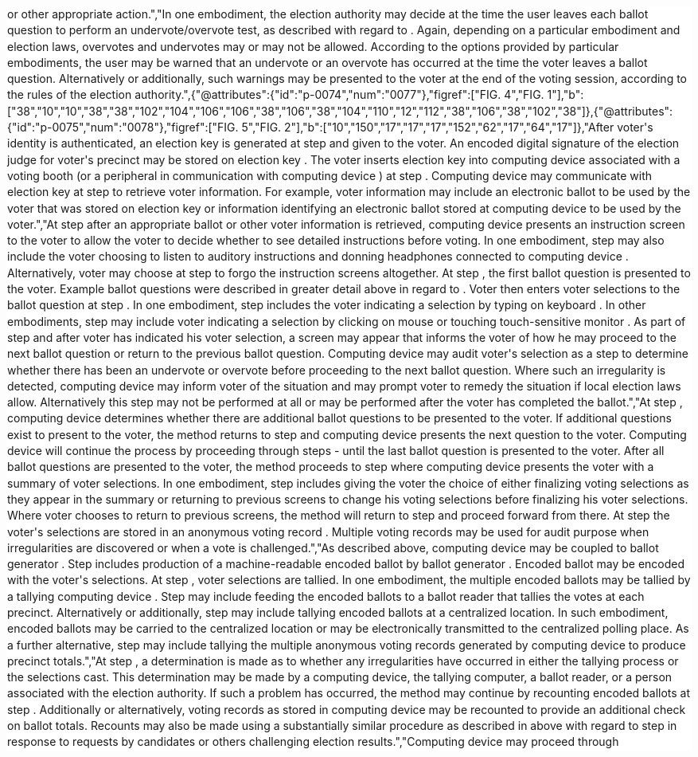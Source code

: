 or other appropriate action.","In one embodiment, the election authority may decide at the time the user leaves each ballot question to perform an undervote\/overvote test, as described with regard to . Again, depending on a particular embodiment and election laws, overvotes and undervotes may or may not be allowed. According to the options provided by particular embodiments, the user may be warned that an undervote or an overvote has occurred at the time the voter leaves a ballot question. Alternatively or additionally, such warnings may be presented to the voter at the end of the voting session, according to the rules of the election authority.",{"@attributes":{"id":"p-0074","num":"0077"},"figref":["FIG. 4","FIG. 1"],"b":["38","10","10","38","38","102","104","106","106","38","106","38","104","110","12","112","38","106","38","102","38"]},{"@attributes":{"id":"p-0075","num":"0078"},"figref":["FIG. 5","FIG. 2"],"b":["10","150","17","17","17","152","62","17","64","17"]},"After voter's identity is authenticated, an election key  is generated at step  and given to the voter. An encoded digital signature  of the election judge for voter's precinct may be stored on election key . The voter inserts election key  into computing device  associated with a voting booth  (or a peripheral in communication with computing device ) at step . Computing device  may communicate with election key  at step  to retrieve voter information. For example, voter information may include an electronic ballot to be used by the voter that was stored on election key  or information identifying an electronic ballot stored at computing device  to be used by the voter.","At step  after an appropriate ballot or other voter information is retrieved, computing device  presents an instruction screen to the voter to allow the voter to decide whether to see detailed instructions before voting. In one embodiment, step  may also include the voter choosing to listen to auditory instructions and donning headphones  connected to computing device . Alternatively, voter may choose at step  to forgo the instruction screens altogether. At step , the first ballot question  is presented to the voter. Example ballot questions  were described in greater detail above in regard to . Voter then enters voter selections to the ballot question at step . In one embodiment, step  includes the voter indicating a selection by typing on keyboard . In other embodiments, step  may include voter indicating a selection by clicking on mouse  or touching touch-sensitive monitor . As part of step  and after voter has indicated his voter selection, a screen may appear that informs the voter of how he may proceed to the next ballot question or return to the previous ballot question. Computing device  may audit voter's selection as a step  to determine whether there has been an undervote or overvote before proceeding to the next ballot question. Where such an irregularity is detected, computing device  may inform voter of the situation and may prompt voter to remedy the situation if local election laws allow. Alternatively this step may not be performed at all or may be performed after the voter has completed the ballot.","At step , computing device  determines whether there are additional ballot questions to be presented to the voter. If additional questions exist to present to the voter, the method returns to step  and computing device  presents the next question to the voter. Computing device  will continue the process by proceeding through steps - until the last ballot question  is presented to the voter. After all ballot questions are presented to the voter, the method proceeds to step  where computing device  presents the voter with a summary of voter selections. In one embodiment, step  includes giving the voter the choice of either finalizing voting selections as they appear in the summary or returning to previous screens to change his voting selections before finalizing his voter selections. Where voter chooses to return to previous screens, the method will return to step  and proceed forward from there. At step  the voter's selections are stored in an anonymous voting record . Multiple voting records  may be used for audit purpose when irregularities are discovered or when a vote is challenged.","As described above, computing device  may be coupled to ballot generator . Step  includes production of a machine-readable encoded ballot  by ballot generator . Encoded ballot  may be encoded with the voter's selections. At step , voter selections are tallied. In one embodiment, the multiple encoded ballots may be tallied by a tallying computing device . Step  may include feeding the encoded ballots  to a ballot reader  that tallies the votes at each precinct. Alternatively or additionally, step  may include tallying encoded ballots  at a centralized location. In such embodiment, encoded ballots  may be carried to the centralized location or may be electronically transmitted to the centralized polling place. As a further alternative, step  may include tallying the multiple anonymous voting records  generated by computing device  to produce precinct totals.","At step , a determination is made as to whether any irregularities have occurred in either the tallying process or the selections cast. This determination may be made by a computing device, the tallying computer, a ballot reader, or a person associated with the election authority. If such a problem has occurred, the method may continue by recounting encoded ballots at step . Additionally or alternatively, voting records  as stored in computing device  may be recounted to provide an additional check on ballot totals. Recounts may also be made using a substantially similar procedure as described in above with regard to step  in response to requests by candidates or others challenging election results.","Computing device  may proceed through
